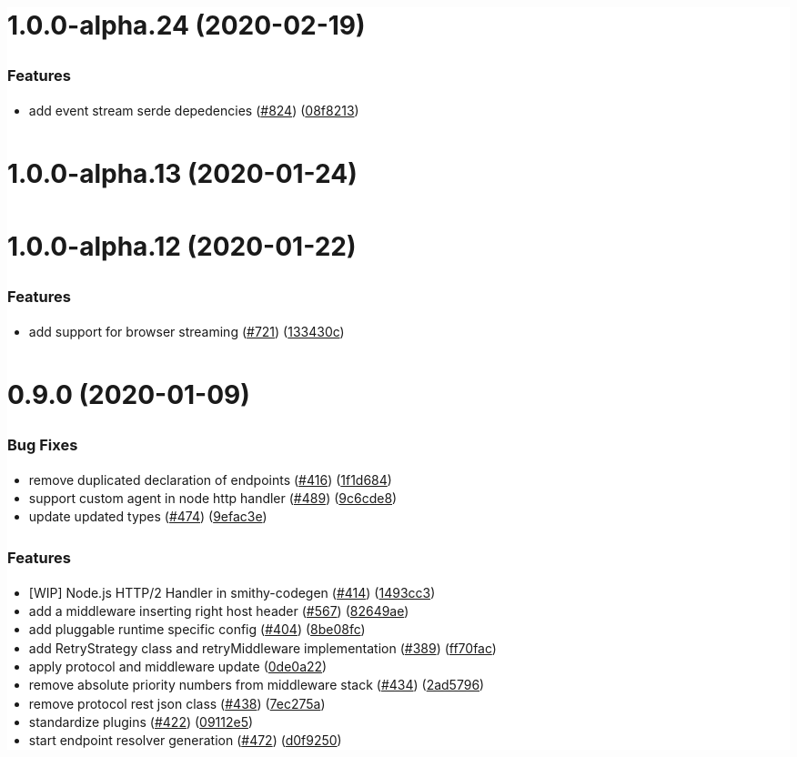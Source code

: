 

# 1.0.0-alpha.24 (2020-02-19)


### Features

* add event stream serde depedencies ([#824](https://github.com/aws/aws-sdk-js-v3/issues/824)) ([08f8213](https://github.com/aws/aws-sdk-js-v3/commit/08f821365c34010d1bed77b7c7e454e2f71c65fb))



# 1.0.0-alpha.13 (2020-01-24)



# 1.0.0-alpha.12 (2020-01-22)


### Features

* add support for browser streaming ([#721](https://github.com/aws/aws-sdk-js-v3/issues/721)) ([133430c](https://github.com/aws/aws-sdk-js-v3/commit/133430c53382999dcbf59e97e64252f5b404acb8))



# 0.9.0 (2020-01-09)


### Bug Fixes

* remove duplicated declaration of endpoints ([#416](https://github.com/aws/aws-sdk-js-v3/issues/416)) ([1f1d684](https://github.com/aws/aws-sdk-js-v3/commit/1f1d68423e46aa755d64809129447c4eef2b0d33))
* support custom agent in node http handler ([#489](https://github.com/aws/aws-sdk-js-v3/issues/489)) ([9c6cde8](https://github.com/aws/aws-sdk-js-v3/commit/9c6cde855fce0eb012f64a305fcc38c0d16011b9))
* update updated types ([#474](https://github.com/aws/aws-sdk-js-v3/issues/474)) ([9efac3e](https://github.com/aws/aws-sdk-js-v3/commit/9efac3e1eb2370fb11b10b3d005369ec1a307e3a))


### Features

* [WIP] Node.js HTTP/2 Handler in smithy-codegen ([#414](https://github.com/aws/aws-sdk-js-v3/issues/414)) ([1493cc3](https://github.com/aws/aws-sdk-js-v3/commit/1493cc33c584929f6357e0b442dd715172485657))
* add a middleware inserting right host header ([#567](https://github.com/aws/aws-sdk-js-v3/issues/567)) ([82649ae](https://github.com/aws/aws-sdk-js-v3/commit/82649ae7f2b0804cccc850dcdce1a239b73031e3))
* add pluggable runtime specific config ([#404](https://github.com/aws/aws-sdk-js-v3/issues/404)) ([8be08fc](https://github.com/aws/aws-sdk-js-v3/commit/8be08fcc49251dc03c5d79a70eed0aefe2786731))
* add RetryStrategy class and retryMiddleware implementation ([#389](https://github.com/aws/aws-sdk-js-v3/issues/389)) ([ff70fac](https://github.com/aws/aws-sdk-js-v3/commit/ff70fac71568bc3f08cf1d0d8b269074d3f8c588))
* apply protocol and middleware update ([0de0a22](https://github.com/aws/aws-sdk-js-v3/commit/0de0a22c2a97a0dd3d27eee67e5e31fb32402a11))
* remove absolute priority numbers from middleware stack ([#434](https://github.com/aws/aws-sdk-js-v3/issues/434)) ([2ad5796](https://github.com/aws/aws-sdk-js-v3/commit/2ad579698f5679a0cb120daad38d539e2944abed))
* remove protocol rest json class ([#438](https://github.com/aws/aws-sdk-js-v3/issues/438)) ([7ec275a](https://github.com/aws/aws-sdk-js-v3/commit/7ec275a7fa8e13b94dabb59647b78f263872c240))
* standardize plugins ([#422](https://github.com/aws/aws-sdk-js-v3/issues/422)) ([09112e5](https://github.com/aws/aws-sdk-js-v3/commit/09112e5a61dcb4a4c5ef5e544c1964545d30e046))
* start endpoint resolver generation ([#472](https://github.com/aws/aws-sdk-js-v3/issues/472)) ([d0f9250](https://github.com/aws/aws-sdk-js-v3/commit/d0f9250fde6f51418640ea897cc29359243257f1))